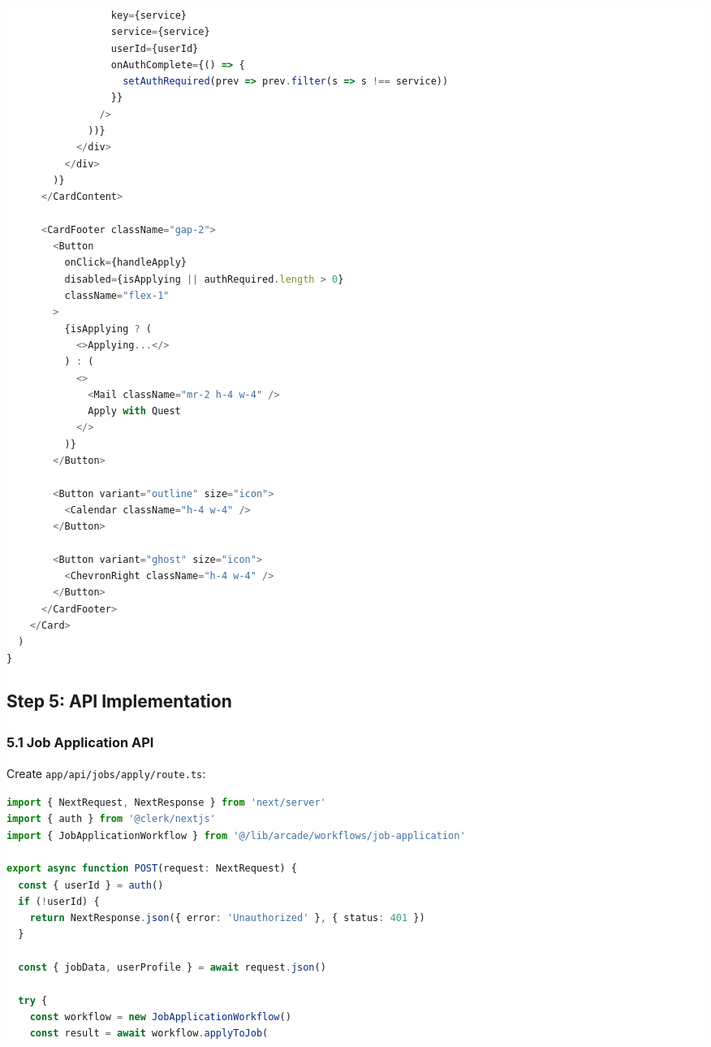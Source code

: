 ```typescript
                  key={service}
                  service={service}
                  userId={userId}
                  onAuthComplete={() => {
                    setAuthRequired(prev => prev.filter(s => s !== service))
                  }}
                />
              ))}
            </div>
          </div>
        )}
      </CardContent>
      
      <CardFooter className="gap-2">
        <Button
          onClick={handleApply}
          disabled={isApplying || authRequired.length > 0}
          className="flex-1"
        >
          {isApplying ? (
            <>Applying...</>
          ) : (
            <>
              <Mail className="mr-2 h-4 w-4" />
              Apply with Quest
            </>
          )}
        </Button>
        
        <Button variant="outline" size="icon">
          <Calendar className="h-4 w-4" />
        </Button>
        
        <Button variant="ghost" size="icon">
          <ChevronRight className="h-4 w-4" />
        </Button>
      </CardFooter>
    </Card>
  )
}
```

## Step 5: API Implementation

### 5.1 Job Application API

Create `app/api/jobs/apply/route.ts`:
```typescript
import { NextRequest, NextResponse } from 'next/server'
import { auth } from '@clerk/nextjs'
import { JobApplicationWorkflow } from '@/lib/arcade/workflows/job-application'

export async function POST(request: NextRequest) {
  const { userId } = auth()
  if (!userId) {
    return NextResponse.json({ error: 'Unauthorized' }, { status: 401 })
  }

  const { jobData, userProfile } = await request.json()
  
  try {
    const workflow = new JobApplicationWorkflow()
    const result = await workflow.applyToJob(
```